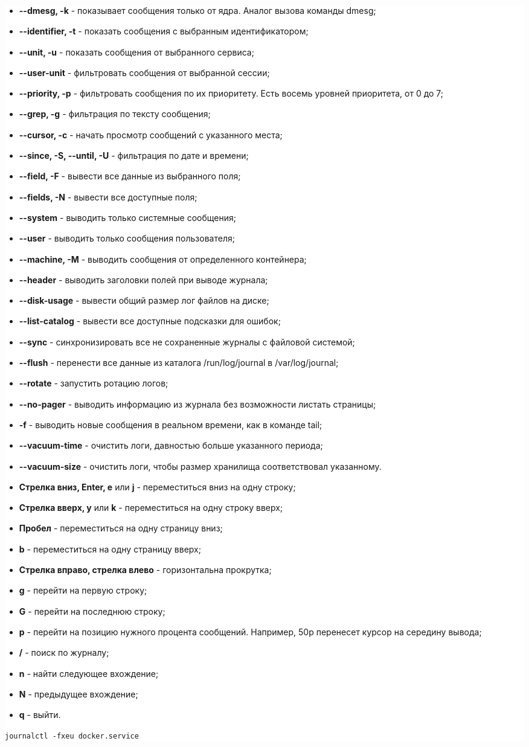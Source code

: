 - **--dmesg, -k** - показывает сообщения только от ядра. Аналог вызова команды dmesg;
- **--identifier, -t** - показать сообщения с выбранным идентификатором;
- **--unit, -u** - показать сообщения от выбранного сервиса;
- **--user-unit** - фильтровать сообщения от выбранной сессии;
- **--priority, -p** - фильтровать сообщения по их приоритету. Есть восемь уровней приоритета, от 0 до 7;
- **--grep, -g** - фильтрация по тексту сообщения;
- **--cursor, -c** - начать просмотр сообщений с указанного места;
- **--since, -S, --until, -U** - фильтрация по дате и времени;
- **--field, -F** - вывести все данные из выбранного поля;
- **--fields, -N** - вывести все доступные поля;
- **--system** - выводить только системные сообщения;
- **--user** - выводить только сообщения пользователя;
- **--machine, -M** - выводить сообщения от определенного контейнера;
- **--header** - выводить заголовки полей при выводе журнала;
- **--disk-usage** - вывести общий размер лог файлов на диске;
- **--list-catalog** - вывести все доступные подсказки для ошибок;
- **--sync** - синхронизировать все не сохраненные журналы с файловой системой;
- **--flush** - перенести все данные из каталога /run/log/journal в /var/log/journal;
- **--rotate** - запустить ротацию логов;
- **--no-pager** - выводить информацию из журнала без возможности листать страницы;
- **-f** - выводить новые сообщения в реальном времени, как в команде tail;
- **--vacuum-time** - очистить логи, давностью больше указанного периода;
- **--vacuum-size** - очистить логи, чтобы размер хранилища соответствовал указанному.


- **Стрелка вниз, Enter, e** или **j** - переместиться вниз на одну строку;
- **Стрелка вверх, y** или **k** - переместиться на одну строку вверх;
- **Пробел** - переместиться на одну страницу вниз;
- **b** - переместиться на одну страницу вверх;
- **Стрелка вправо, стрелка влево** - горизонтальна прокрутка;
- **g** - перейти на первую строку;
- **G** - перейти на последнюю строку;
- **p** - перейти на позицию нужного процента сообщений. Например, 50p перенесет курсор на середину вывода;
- **/** - поиск по журналу;
- **n** - найти следующее вхождение;
- **N** - предыдущее вхождение;
- **q** - выйти. 

```
journalctl -fxeu docker.service
```